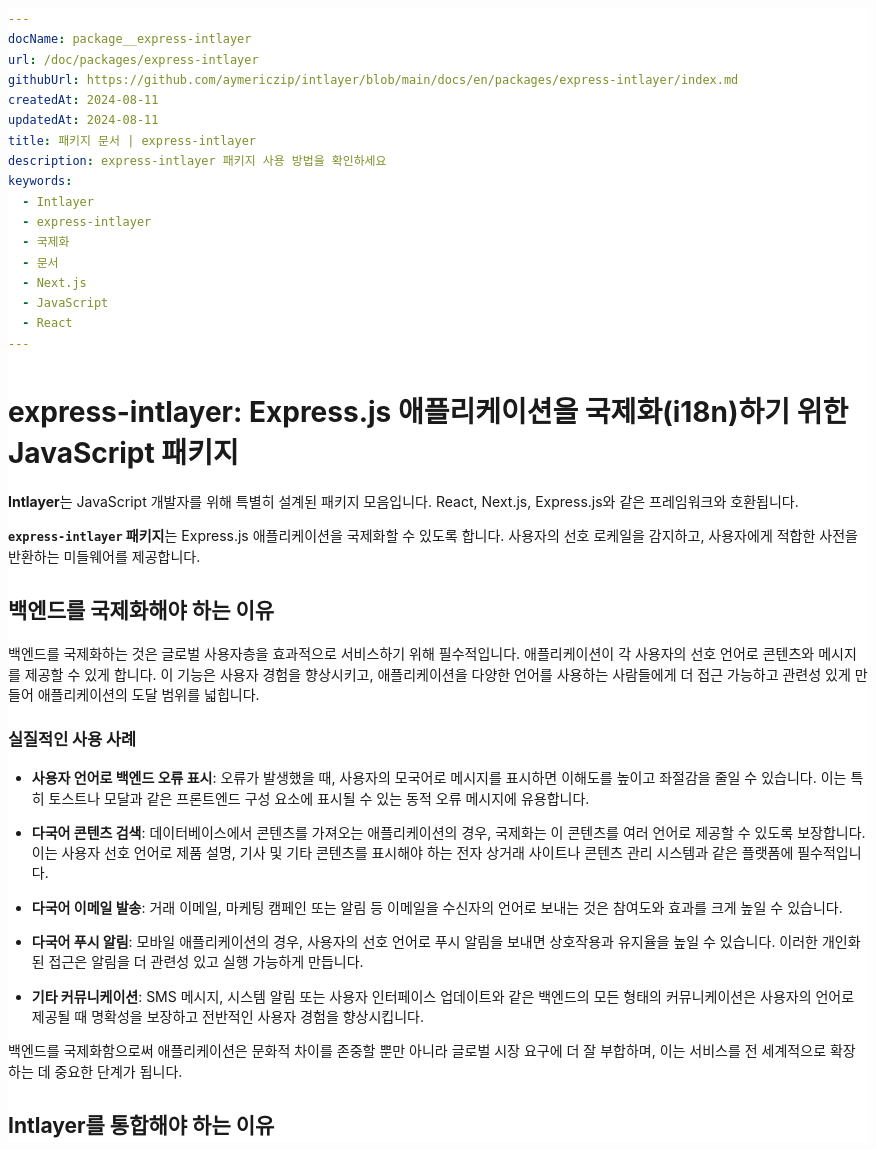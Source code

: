```yaml
---
docName: package__express-intlayer
url: /doc/packages/express-intlayer
githubUrl: https://github.com/aymericzip/intlayer/blob/main/docs/en/packages/express-intlayer/index.md
createdAt: 2024-08-11
updatedAt: 2024-08-11
title: 패키지 문서 | express-intlayer
description: express-intlayer 패키지 사용 방법을 확인하세요
keywords:
  - Intlayer
  - express-intlayer
  - 국제화
  - 문서
  - Next.js
  - JavaScript
  - React
---
```


# express-intlayer: Express.js 애플리케이션을 국제화(i18n)하기 위한 JavaScript 패키지

**Intlayer**는 JavaScript 개발자를 위해 특별히 설계된 패키지 모음입니다. React, Next.js, Express.js와 같은 프레임워크와 호환됩니다.

**`express-intlayer` 패키지**는 Express.js 애플리케이션을 국제화할 수 있도록 합니다. 사용자의 선호 로케일을 감지하고, 사용자에게 적합한 사전을 반환하는 미들웨어를 제공합니다.

## 백엔드를 국제화해야 하는 이유

백엔드를 국제화하는 것은 글로벌 사용자층을 효과적으로 서비스하기 위해 필수적입니다. 애플리케이션이 각 사용자의 선호 언어로 콘텐츠와 메시지를 제공할 수 있게 합니다. 이 기능은 사용자 경험을 향상시키고, 애플리케이션을 다양한 언어를 사용하는 사람들에게 더 접근 가능하고 관련성 있게 만들어 애플리케이션의 도달 범위를 넓힙니다.

### 실질적인 사용 사례

- **사용자 언어로 백엔드 오류 표시**: 오류가 발생했을 때, 사용자의 모국어로 메시지를 표시하면 이해도를 높이고 좌절감을 줄일 수 있습니다. 이는 특히 토스트나 모달과 같은 프론트엔드 구성 요소에 표시될 수 있는 동적 오류 메시지에 유용합니다.

- **다국어 콘텐츠 검색**: 데이터베이스에서 콘텐츠를 가져오는 애플리케이션의 경우, 국제화는 이 콘텐츠를 여러 언어로 제공할 수 있도록 보장합니다. 이는 사용자 선호 언어로 제품 설명, 기사 및 기타 콘텐츠를 표시해야 하는 전자 상거래 사이트나 콘텐츠 관리 시스템과 같은 플랫폼에 필수적입니다.

- **다국어 이메일 발송**: 거래 이메일, 마케팅 캠페인 또는 알림 등 이메일을 수신자의 언어로 보내는 것은 참여도와 효과를 크게 높일 수 있습니다.

- **다국어 푸시 알림**: 모바일 애플리케이션의 경우, 사용자의 선호 언어로 푸시 알림을 보내면 상호작용과 유지율을 높일 수 있습니다. 이러한 개인화된 접근은 알림을 더 관련성 있고 실행 가능하게 만듭니다.

- **기타 커뮤니케이션**: SMS 메시지, 시스템 알림 또는 사용자 인터페이스 업데이트와 같은 백엔드의 모든 형태의 커뮤니케이션은 사용자의 언어로 제공될 때 명확성을 보장하고 전반적인 사용자 경험을 향상시킵니다.

백엔드를 국제화함으로써 애플리케이션은 문화적 차이를 존중할 뿐만 아니라 글로벌 시장 요구에 더 잘 부합하며, 이는 서비스를 전 세계적으로 확장하는 데 중요한 단계가 됩니다.

## Intlayer를 통합해야 하는 이유

